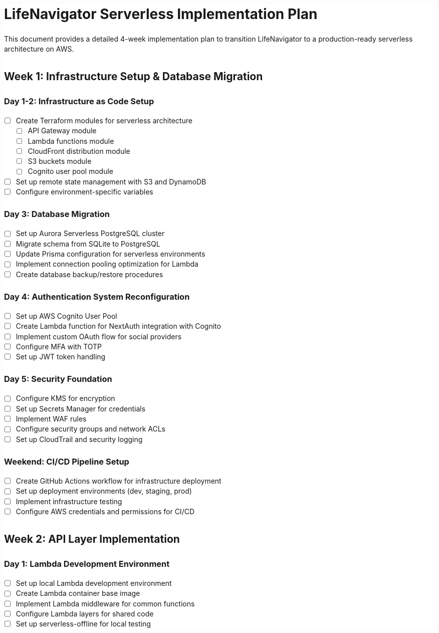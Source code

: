 # LifeNavigator Serverless Implementation Plan

This document provides a detailed 4-week implementation plan to transition LifeNavigator to a production-ready serverless architecture on AWS.

## Week 1: Infrastructure Setup & Database Migration

### Day 1-2: Infrastructure as Code Setup
- [ ] Create Terraform modules for serverless architecture
  - [ ] API Gateway module
  - [ ] Lambda functions module
  - [ ] CloudFront distribution module
  - [ ] S3 buckets module
  - [ ] Cognito user pool module
- [ ] Set up remote state management with S3 and DynamoDB
- [ ] Configure environment-specific variables

### Day 3: Database Migration
- [ ] Set up Aurora Serverless PostgreSQL cluster
- [ ] Migrate schema from SQLite to PostgreSQL
- [ ] Update Prisma configuration for serverless environments
- [ ] Implement connection pooling optimization for Lambda
- [ ] Create database backup/restore procedures

### Day 4: Authentication System Reconfiguration
- [ ] Set up AWS Cognito User Pool
- [ ] Create Lambda function for NextAuth integration with Cognito
- [ ] Implement custom OAuth flow for social providers
- [ ] Configure MFA with TOTP
- [ ] Set up JWT token handling

### Day 5: Security Foundation
- [ ] Configure KMS for encryption
- [ ] Set up Secrets Manager for credentials
- [ ] Implement WAF rules
- [ ] Configure security groups and network ACLs
- [ ] Set up CloudTrail and security logging

### Weekend: CI/CD Pipeline Setup
- [ ] Create GitHub Actions workflow for infrastructure deployment
- [ ] Set up deployment environments (dev, staging, prod)
- [ ] Implement infrastructure testing
- [ ] Configure AWS credentials and permissions for CI/CD

## Week 2: API Layer Implementation

### Day 1: Lambda Development Environment
- [ ] Set up local Lambda development environment
- [ ] Create Lambda container base image
- [ ] Implement Lambda middleware for common functions
- [ ] Configure Lambda layers for shared code
- [ ] Set up serverless-offline for local testing
